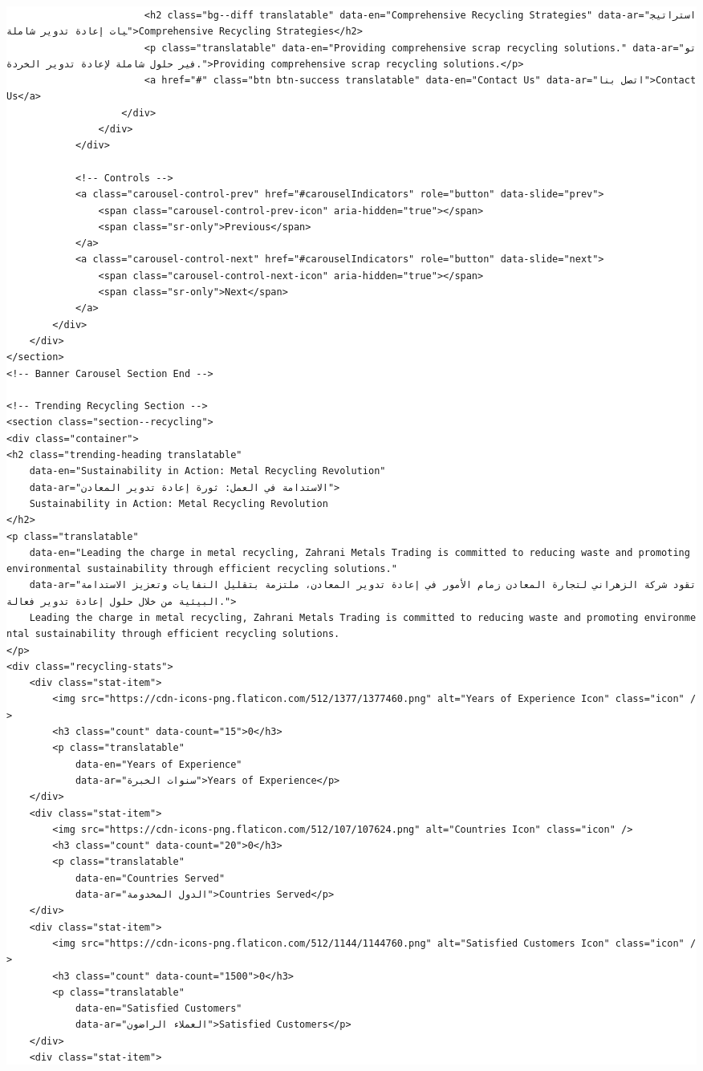                             <h2 class="bg--diff translatable" data-en="Comprehensive Recycling Strategies" data-ar="استراتيجيات إعادة تدوير شاملة">Comprehensive Recycling Strategies</h2>
                            <p class="translatable" data-en="Providing comprehensive scrap recycling solutions." data-ar="توفير حلول شاملة لإعادة تدوير الخردة.">Providing comprehensive scrap recycling solutions.</p>
                            <a href="#" class="btn btn-success translatable" data-en="Contact Us" data-ar="اتصل بنا">Contact Us</a>
                        </div>
                    </div>
                </div>

                <!-- Controls -->
                <a class="carousel-control-prev" href="#carouselIndicators" role="button" data-slide="prev">
                    <span class="carousel-control-prev-icon" aria-hidden="true"></span>
                    <span class="sr-only">Previous</span>
                </a>
                <a class="carousel-control-next" href="#carouselIndicators" role="button" data-slide="next">
                    <span class="carousel-control-next-icon" aria-hidden="true"></span>
                    <span class="sr-only">Next</span>
                </a>
            </div>
        </div>
    </section>
    <!-- Banner Carousel Section End -->

    <!-- Trending Recycling Section -->
    <section class="section--recycling">
    <div class="container">
    <h2 class="trending-heading translatable" 
        data-en="Sustainability in Action: Metal Recycling Revolution" 
        data-ar="الاستدامة في العمل: ثورة إعادة تدوير المعادن">
        Sustainability in Action: Metal Recycling Revolution
    </h2>
    <p class="translatable" 
        data-en="Leading the charge in metal recycling, Zahrani Metals Trading is committed to reducing waste and promoting environmental sustainability through efficient recycling solutions." 
        data-ar="تقود شركة الزهراني لتجارة المعادن زمام الأمور في إعادة تدوير المعادن، ملتزمة بتقليل النفايات وتعزيز الاستدامة البيئية من خلال حلول إعادة تدوير فعالة.">
        Leading the charge in metal recycling, Zahrani Metals Trading is committed to reducing waste and promoting environmental sustainability through efficient recycling solutions.
    </p>
    <div class="recycling-stats">
        <div class="stat-item">
            <img src="https://cdn-icons-png.flaticon.com/512/1377/1377460.png" alt="Years of Experience Icon" class="icon" />
            <h3 class="count" data-count="15">0</h3>
            <p class="translatable" 
                data-en="Years of Experience" 
                data-ar="سنوات الخبرة">Years of Experience</p>
        </div>
        <div class="stat-item">
            <img src="https://cdn-icons-png.flaticon.com/512/107/107624.png" alt="Countries Icon" class="icon" />
            <h3 class="count" data-count="20">0</h3>
            <p class="translatable" 
                data-en="Countries Served" 
                data-ar="الدول المخدومة">Countries Served</p>
        </div>
        <div class="stat-item">
            <img src="https://cdn-icons-png.flaticon.com/512/1144/1144760.png" alt="Satisfied Customers Icon" class="icon" />
            <h3 class="count" data-count="1500">0</h3>
            <p class="translatable" 
                data-en="Satisfied Customers" 
                data-ar="العملاء الراضون">Satisfied Customers</p>
        </div>
        <div class="stat-item">